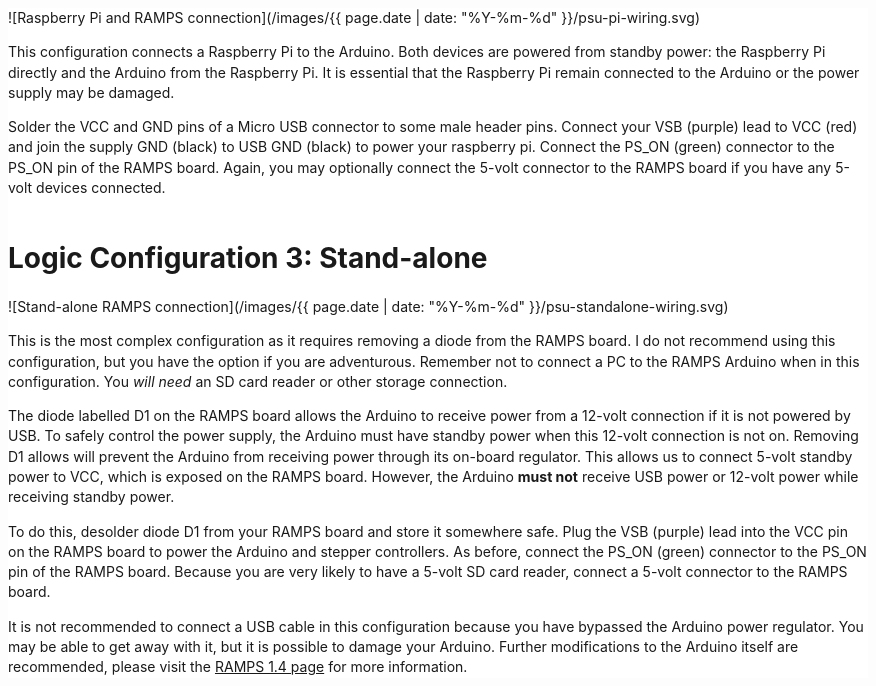 ![Raspberry Pi and RAMPS connection](/images/{{ page.date | date: "%Y-%m-%d" }}/psu-pi-wiring.svg)

This configuration connects a Raspberry Pi to the Arduino.
Both devices are powered from standby power: the Raspberry Pi directly and the Arduino from the Raspberry Pi.
It is essential that the Raspberry Pi remain connected to the Arduino or the power supply may be damaged.

Solder the VCC and GND pins of a Micro USB connector to some male header pins.
Connect your VSB (purple) lead to VCC (red) and join the supply GND (black) to USB GND (black) to power your raspberry pi.
Connect the PS_ON (green) connector to the PS_ON pin of the RAMPS board.
Again, you may optionally connect the 5-volt connector to the RAMPS board if you have any 5-volt devices connected.

# Logic Configuration 3: Stand-alone

![Stand-alone RAMPS connection](/images/{{ page.date | date: "%Y-%m-%d" }}/psu-standalone-wiring.svg)

This is the most complex configuration as it requires removing a diode from the RAMPS board.
I do not recommend using this configuration, but you have the option if you are adventurous.
Remember not to connect a PC to the RAMPS Arduino when in this configuration.
You *will need* an SD card reader or other storage connection. 

The diode labelled D1 on the RAMPS board allows the Arduino to receive power from a 12-volt connection if it is not powered by USB.
To safely control the power supply, the Arduino must have standby power when this 12-volt connection is not on.
Removing D1 allows will prevent the Arduino from receiving power through its on-board regulator.
This allows us to connect 5-volt standby power to VCC, which is exposed on the RAMPS board.
However, the Arduino **must not** receive USB power or 12-volt power while receiving standby power.

To do this, desolder diode D1 from your RAMPS board and store it somewhere safe.
Plug the VSB (purple) lead into the VCC pin on the RAMPS board to power the Arduino and stepper controllers.
As before, connect the PS_ON (green) connector to the PS_ON pin of the RAMPS board.
Because you are very likely to have a 5-volt SD card reader, connect a 5-volt connector to the RAMPS board.

It is not recommended to connect a USB cable in this configuration because you have bypassed the Arduino power regulator.
You may be able to get away with it, but it is possible to damage your Arduino.
Further modifications to the Arduino itself are recommended, please visit the [RAMPS 1.4 page](http://reprap.org/wiki/RAMPS_1.4) for more information.
